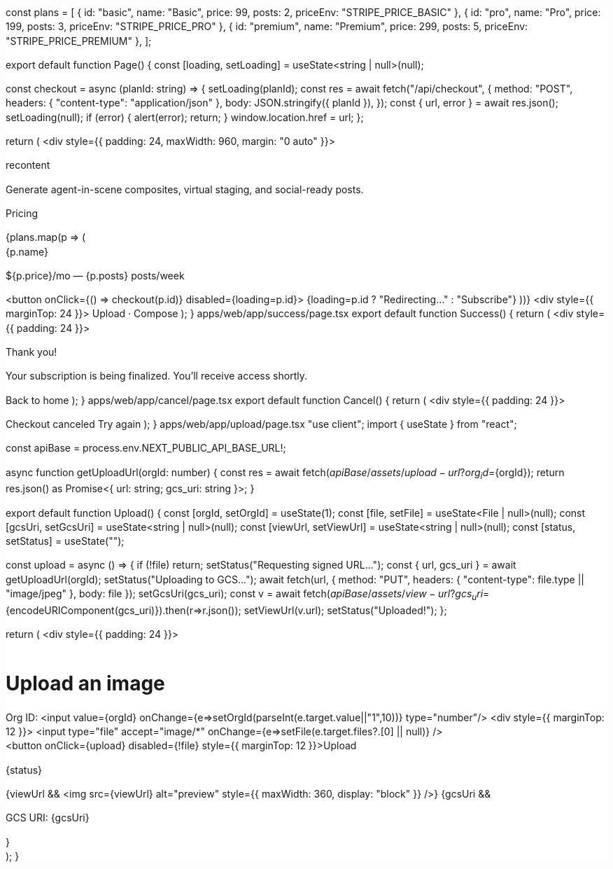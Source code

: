 const plans = [ { id: "basic", name: "Basic", price: 99, posts: 2, priceEnv: "STRIPE_PRICE_BASIC" }, { id: "pro", name: "Pro", price: 199, posts: 3, priceEnv: "STRIPE_PRICE_PRO" }, { id: "premium", name: "Premium", price: 299, posts: 5, priceEnv: "STRIPE_PRICE_PREMIUM" }, ];

export default function Page() { const [loading, setLoading] = useState<string | null>(null);

const checkout = async (planId: string) => { setLoading(planId); const res = await fetch("/api/checkout", { method: "POST", headers: { "content-type": "application/json" }, body: JSON.stringify({ planId }), }); const { url, error } = await res.json(); setLoading(null); if (error) { alert(error); return; } window.location.href = url; };

return ( <div style={{ padding: 24, maxWidth: 960, margin: "0 auto" }}> 

recontent
 
Generate agent-in-scene composites, virtual staging, and social-ready posts.

 
Pricing
 <div style={{ display: "grid", gridTemplateColumns: "repeat(3, 1fr)", gap: 16 }}> {plans.map(p => ( <div key={p.id} style={{ border: "1px solid #ddd", borderRadius: 8, padding: 16 }}> 
{p.name}
 
${p.price}/mo — {p.posts} posts/week

 <button onClick={() => checkout(p.id)} disabled={loading=p.id}> {loading=p.id ? "Redirecting…" : "Subscribe"}   ))}  <div style={{ marginTop: 24 }}> Upload · Compose   ); }
apps/web/app/success/page.tsx export default function Success() { return ( <div style={{ padding: 24 }}> 

Thank you!
 
Your subscription is being finalized. You’ll receive access shortly.

 Back to home  ); }
apps/web/app/cancel/page.tsx export default function Cancel() { return ( <div style={{ padding: 24 }}> 

Checkout canceled
 Try again  ); }
apps/web/app/upload/page.tsx "use client"; import { useState } from "react";

const apiBase = process.env.NEXT_PUBLIC_API_BASE_URL!;

async function getUploadUrl(orgId: number) { const res = await fetch(${apiBase}/assets/upload-url?org_id=${orgId}); return res.json() as Promise<{ url: string; gcs_uri: string }>; }

export default function Upload() { const [orgId, setOrgId] = useState<number>(1); const [file, setFile] = useState<File | null>(null); const [gcsUri, setGcsUri] = useState<string | null>(null); const [viewUrl, setViewUrl] = useState<string | null>(null); const [status, setStatus] = useState<string>("");

const upload = async () => { if (!file) return; setStatus("Requesting signed URL…"); const { url, gcs_uri } = await getUploadUrl(orgId); setStatus("Uploading to GCS…"); await fetch(url, { method: "PUT", headers: { "content-type": file.type || "image/jpeg" }, body: file }); setGcsUri(gcs_uri); const v = await fetch(${apiBase}/assets/view-url?gcs_uri=${encodeURIComponent(gcs_uri)}).then(r=>r.json()); setViewUrl(v.url); setStatus("Uploaded!"); };

return ( <div style={{ padding: 24 }}> <h1>Upload an image</h1> <label>Org ID: <input value={orgId} onChange={e=>setOrgId(parseInt(e.target.value||"1",10))} type="number"/></label> <div style={{ marginTop: 12 }}> <input type="file" accept="image/*" onChange={e=>setFile(e.target.files?.[0] || null)} /> </div> <button onClick={upload} disabled={!file} style={{ marginTop: 12 }}>Upload</button> <p>{status}</p> {viewUrl && <img src={viewUrl} alt="preview" style={{ maxWidth: 360, display: "block" }} />} {gcsUri && <p>GCS URI: {gcsUri}</p>} </div> ); }
